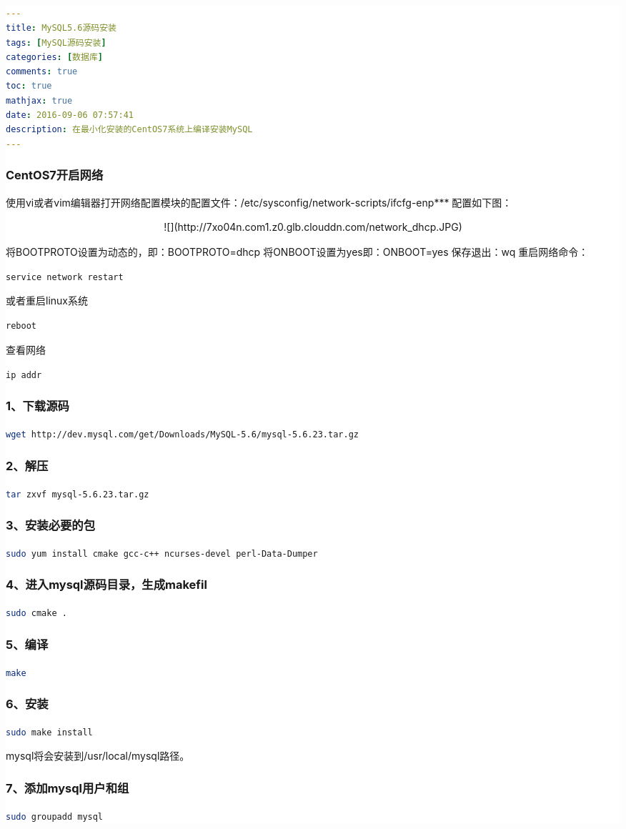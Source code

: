 ```yaml
---
title: MySQL5.6源码安装
tags: [MySQL源码安装]
categories: [数据库]
comments: true
toc: true
mathjax: true
date: 2016-09-06 07:57:41
description: 在最小化安装的CentOS7系统上编译安装MySQL
---
```

### CentOS7开启网络
使用vi或者vim编辑器打开网络配置模块的配置文件：/etc/sysconfig/network-scripts/ifcfg-enp\*\*\* 配置如下图：
<center>
![](http://7xo04n.com1.z0.glb.clouddn.com/network_dhcp.JPG)
</center>

将BOOTPROTO设置为动态的，即：BOOTPROTO=dhcp
将ONBOOT设置为yes即：ONBOOT=yes
保存退出：wq
重启网络命令：
```bash
service network restart
```
或者重启linux系统
```bash
reboot
```
查看网络
```bash
ip addr
```
### 1、下载源码
```bash
wget http://dev.mysql.com/get/Downloads/MySQL-5.6/mysql-5.6.23.tar.gz
```
### 2、解压
```bash
tar zxvf mysql-5.6.23.tar.gz
```
### 3、安装必要的包
```bash
sudo yum install cmake gcc-c++ ncurses-devel perl-Data-Dumper
```
### 4、进入mysql源码目录，生成makefil
```bash
sudo cmake .
```
### 5、编译
```bash
make
```
### 6、安装
```bash
sudo make install
```
mysql将会安装到/usr/local/mysql路径。
### 7、添加mysql用户和组
```bash
sudo groupadd mysql
```